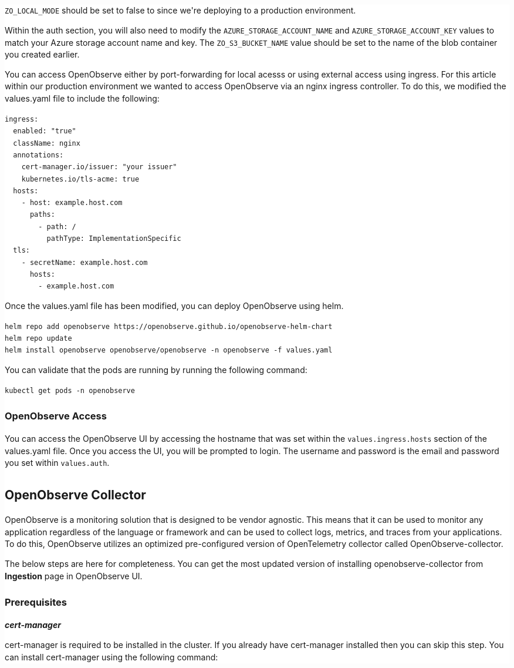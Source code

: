 ```ZO_LOCAL_MODE``` should be set to false to since we're deploying to a production environment.

Within the auth section, you will also need to modify the ```AZURE_STORAGE_ACCOUNT_NAME``` and ```AZURE_STORAGE_ACCOUNT_KEY``` values to match your Azure storage account name and key. The ```ZO_S3_BUCKET_NAME``` value should be set to the name of the blob container you created earlier.

You can access OpenObserve either by port-forwarding for local acesss or using external access using ingress. For this article within our production environment we wanted to access OpenObserve via an nginx ingress controller. To do this, we modified the values.yaml file to include the following:

```
ingress:
  enabled: "true"
  className: nginx
  annotations:
    cert-manager.io/issuer: "your issuer"
    kubernetes.io/tls-acme: true
  hosts:
    - host: example.host.com
      paths:
        - path: /
          pathType: ImplementationSpecific
  tls:
    - secretName: example.host.com
      hosts:
        - example.host.com
```

Once the values.yaml file has been modified, you can deploy OpenObserve using helm.

```
helm repo add openobserve https://openobserve.github.io/openobserve-helm-chart
helm repo update
helm install openobserve openobserve/openobserve -n openobserve -f values.yaml
```

You can validate that the pods are running by running the following command:

```
kubectl get pods -n openobserve
```

### OpenObserve Access

You can access the OpenObserve UI by accessing the hostname that was set within the ```values.ingress.hosts``` section of the values.yaml file. Once you access the UI, you will be prompted to login. The username and password is the email and password you set within ```values.auth```. 

## OpenObserve Collector

OpenObserve is a monitoring solution that is designed to be vendor agnostic. This means that it can be used to monitor any application regardless of the language or framework and can be used to collect logs, metrics, and traces from your applications. To do this, OpenObserve utilizes an optimized pre-configured version of OpenTelemetry collector called OpenObserve-collector.

The below steps are here for completeness. You can get the most updated version of installing openobserve-collector from **Ingestion** page in OpenObserve UI.

### Prerequisites

***cert-manager***

cert-manager is required to be installed in the cluster. If you already have cert-manager installed then you can skip this step. You can install cert-manager using the following command:

```